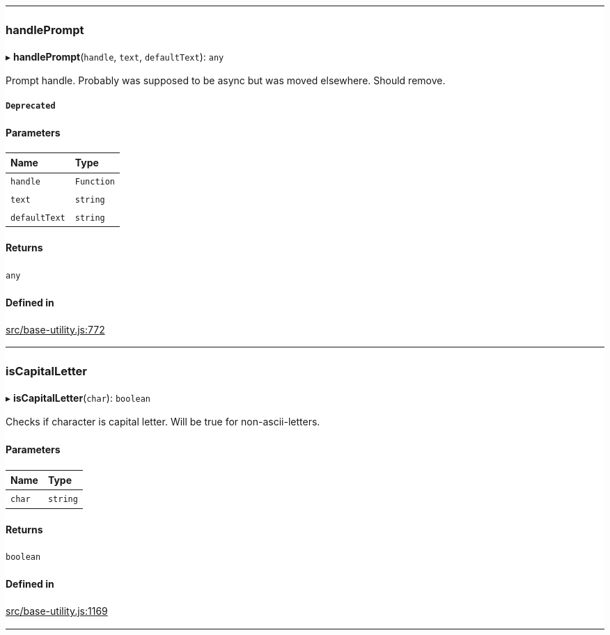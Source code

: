 ___

### handlePrompt

▸ **handlePrompt**(`handle`, `text`, `defaultText`): `any`

Prompt handle.
Probably was supposed to be async but was moved elsewhere.
Should remove.

**`Deprecated`**

#### Parameters

| Name | Type |
| :------ | :------ |
| `handle` | `Function` |
| `text` | `string` |
| `defaultText` | `string` |

#### Returns

`any`

#### Defined in

[src/base-utility.js:772](https://github.com/theopenwebjp/js-functions/blob/cc8d337/src/base-utility.js#L772)

___

### isCapitalLetter

▸ **isCapitalLetter**(`char`): `boolean`

Checks if character is capital letter.
Will be true for non-ascii-letters.

#### Parameters

| Name | Type |
| :------ | :------ |
| `char` | `string` |

#### Returns

`boolean`

#### Defined in

[src/base-utility.js:1169](https://github.com/theopenwebjp/js-functions/blob/cc8d337/src/base-utility.js#L1169)

___

